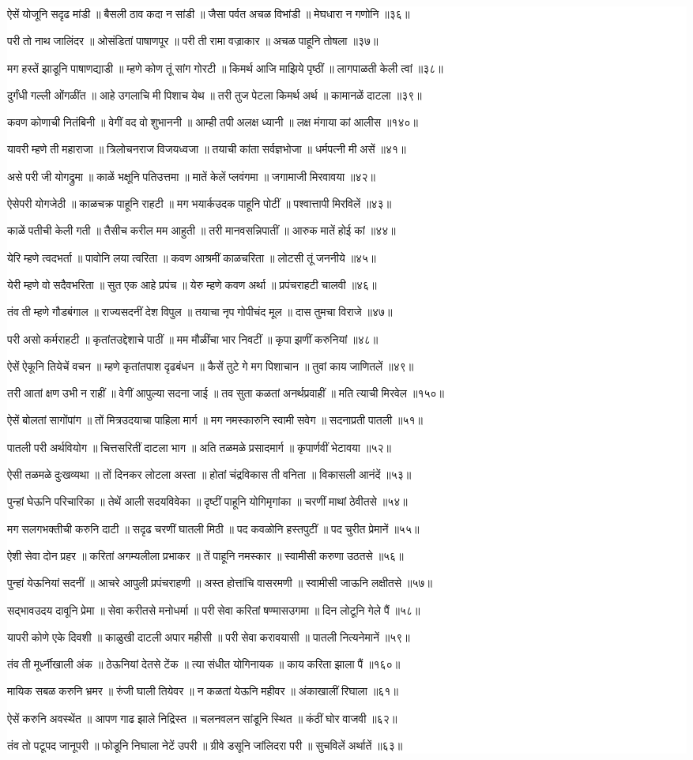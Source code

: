 ऐसें योजूनि सदृढ मांडी ॥ बैसली ठाव कदा न सांडी ॥ जैसा पर्वत अचळ विभांडी ॥ मेघधारा न गणोनि ॥३६॥

परी तो नाथ जालिंदर ॥ ओसंडितां पाषाणपूर ॥ परी ती रामा वज्राकार ॥ अचळ पाहूनि तोषला ॥३७॥

मग हस्तें झाडूनि पाषाणद्याडी ॥ म्हणे कोण तूं सांग गोरटी ॥ किमर्थ आजि माझिये पृष्ठीं ॥ लागपाळती केली त्वां ॥३८॥

दुर्गंधी गल्ली ओंगळींत ॥ आहे उगलाचि मी पिशाच येथ ॥ तरी तुज पेटला किमर्थ अर्थ ॥ कामानळें दाटला ॥३९॥

कवण कोणाची नितंबिनी ॥ वेगीं वद वो शुभाननी ॥ आम्ही तपी अलक्ष ध्यानी ॥ लक्ष मंगाया कां आलीस ॥१४०॥

यावरी म्हणे ती महाराजा ॥ त्रिलोचनराज विजयध्वजा ॥ तयाची कांता सर्वज्ञभोजा ॥ धर्मपत्नी मी असें ॥४१॥

असे परी जी योगद्रुमा ॥ काळें भक्षूनि पतिउत्तमा ॥ मातें केलें प्लवंगमा ॥ जगामाजी मिरवावया ॥४२॥

ऐसेपरी योगजेठी ॥ काळचक्र पाहूनि राहटी ॥ मग भयार्कउदक पाहूनि पोटीं ॥ पश्वात्तापी मिरविलें ॥४३॥

काळें पतीची केली गती ॥ तैसीच करील मम आहुती ॥ तरी मानवसन्निपातीं ॥ आरुक मातें होई कां ॥४४॥

येरि म्हणे त्वदभर्ता ॥ पावोनि लया त्वरिता ॥ कवण आश्रमीं काळचरिता ॥ लोटसी तूं जननीये ॥४५॥

येरी म्हणे वो सदैवभरिता ॥ सुत एक आहे प्रपंच ॥ येरु म्हणे कवण अर्था ॥ प्रपंचराहटी चालवी ॥४६॥

तंव ती म्हणे गौडबंगाल ॥ राज्यसदनीं देश विपुल ॥ तयाचा नृप गोपीचंद मूल ॥ दास तुमचा विराजे ॥४७॥

परी असो कर्मराहटी ॥ कृतांतउद्देशाचे पाठीं ॥ मम मौळींचा भार निवटीं ॥ कृपा झणीं करुनियां ॥४८॥

ऐसें ऐकूनि तियेचें वचन ॥ म्हणे कृतांतपाश दृढबंधन ॥ कैसें तुटे गे मग पिशाचान ॥ तुवां काय जाणितलें ॥४९॥

तरी आतां क्षण उभी न राहीं ॥ वेगीं आपुल्या सदना जाई ॥ तव सुता कळतां अनर्थप्रवाहीं ॥ मति त्याची मिरवेल ॥१५०॥

ऐसें बोलतां सागोंपांग ॥ तों मित्रउदयाचा पाहिला मार्ग ॥ मग नमस्कारुनि स्वामी सवेग ॥ सदनाप्रती पातली ॥५१॥

पातली परी अर्थवियोग ॥ चित्तसरितीं दाटला भाग ॥ अति तळमळे प्रसादमार्ग ॥ कृपार्णवीं भेटावया ॥५२॥

ऐसी तळमळे दुःखव्यथा ॥ तों दिनकर लोटला अस्ता ॥ होतां चंद्रविकास ती वनिता ॥ विकासली आनंदें ॥५३॥

पुन्हां घेऊनि परिचारिका ॥ तेथें आली सदयविवेका ॥ दृष्टीं पाहूनि योगिमृगांका ॥ चरणीं माथां ठेवीतसे ॥५४॥

मग सलगभक्तीची करुनि दाटी ॥ सदृढ चरणीं घातली मिठी ॥ पद कवळोनि हस्तपुटीं ॥ पद चुरीत प्रेमानें ॥५५॥

ऐशी सेवा दोन प्रहर ॥ करितां अगम्यलीला प्रभाकर ॥ तें पाहूनि नमस्कार ॥ स्वामीसी करुणा उठतसे ॥५६॥

पुन्हां येऊनियां सदनीं ॥ आचरे आपुली प्रपंचराहणी ॥ अस्त होत्तांचि वासरमणी ॥ स्वामीसी जाऊनि लक्षीतसे ॥५७॥

सद्भावउदय दावूनि प्रेमा ॥ सेवा करीतसे मनोधर्मा ॥ परी सेवा करितां षण्मासउगमा ॥ दिन लोटूनि गेले पैं ॥५८॥

यापरी कोणे एके दिवशी ॥ काळुखी दाटली अपार महीसी ॥ परी सेवा करावयासी ॥ पातली नित्यनेमानें ॥५९॥

तंव ती मूर्ध्नीखाली अंक ॥ ठेऊनियां देतसे टेंक ॥ त्या संधीत योगिनायक ॥ काय करिता झाला पैं ॥१६०॥

मायिक सबळ करुनि भ्रमर ॥ रुंजी घाली तियेवर ॥ न कळतां येऊनि महीवर ॥ अंकाखालीं रिघाला ॥६१॥

ऐसें करुनि अवस्थेंत ॥ आपण गाढ झाले निद्रिस्त ॥ चलनवलन सांडूनि स्थित ॥ कंठीं घोर वाजवी ॥६२॥

तंव तो पटूपद जानूपरी ॥ फोडूनि निघाला नेटें उपरी ॥ ग्रीवे डसूनि जांलिदरा परी ॥ सुचविलें अर्थातें ॥६३॥
